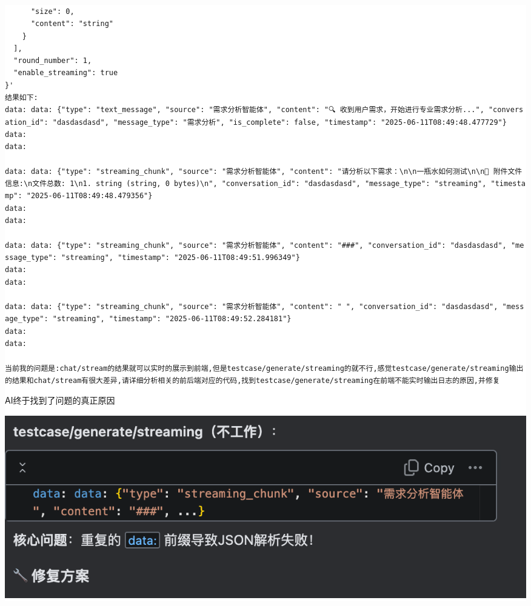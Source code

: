```
      "size": 0,
      "content": "string"
    }
  ],
  "round_number": 1,
  "enable_streaming": true
}'
结果如下:
data: data: {"type": "text_message", "source": "需求分析智能体", "content": "🔍 收到用户需求，开始进行专业需求分析...", "conversation_id": "dasdasdasd", "message_type": "需求分析", "is_complete": false, "timestamp": "2025-06-11T08:49:48.477729"}
data:
data:

data: data: {"type": "streaming_chunk", "source": "需求分析智能体", "content": "请分析以下需求：\n\n一瓶水如何测试\n\n📎 附件文件信息:\n文件总数: 1\n1. string (string, 0 bytes)\n", "conversation_id": "dasdasdasd", "message_type": "streaming", "timestamp": "2025-06-11T08:49:48.479356"}
data:
data:

data: data: {"type": "streaming_chunk", "source": "需求分析智能体", "content": "###", "conversation_id": "dasdasdasd", "message_type": "streaming", "timestamp": "2025-06-11T08:49:51.996349"}
data:
data:

data: data: {"type": "streaming_chunk", "source": "需求分析智能体", "content": " ", "conversation_id": "dasdasdasd", "message_type": "streaming", "timestamp": "2025-06-11T08:49:52.284181"}
data:
data:

当前我的问题是:chat/stream的结果就可以实时的展示到前端,但是testcase/generate/streaming的就不行,感觉testcase/generate/streaming输出的结果和chat/stream有很大差异,请详细分析相关的前后端对应的代码,找到testcase/generate/streaming在前端不能实时输出日志的原因,并修复
```

AI终于找到了问题的真正原因

![image-20250611090730972](assets/image-20250611090730972.png)

